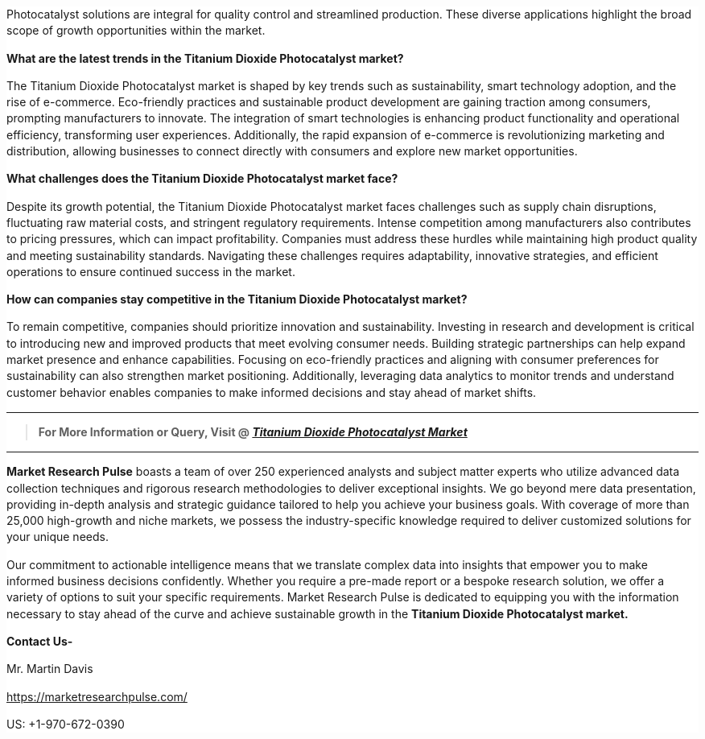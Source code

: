 Photocatalyst solutions are integral for quality control and streamlined production. These diverse applications highlight the broad scope of growth opportunities within the market.</p><p><strong>What are the latest trends in the Titanium Dioxide Photocatalyst market?</strong></p><p>The Titanium Dioxide Photocatalyst market is shaped by key trends such as sustainability, smart technology adoption, and the rise of e-commerce. Eco-friendly practices and sustainable product development are gaining traction among consumers, prompting manufacturers to innovate. The integration of smart technologies is enhancing product functionality and operational efficiency, transforming user experiences. Additionally, the rapid expansion of e-commerce is revolutionizing marketing and distribution, allowing businesses to connect directly with consumers and explore new market opportunities.</p><p><strong>What challenges does the Titanium Dioxide Photocatalyst market face?</strong></p><p>Despite its growth potential, the Titanium Dioxide Photocatalyst market faces challenges such as supply chain disruptions, fluctuating raw material costs, and stringent regulatory requirements. Intense competition among manufacturers also contributes to pricing pressures, which can impact profitability. Companies must address these hurdles while maintaining high product quality and meeting sustainability standards. Navigating these challenges requires adaptability, innovative strategies, and efficient operations to ensure continued success in the market.</p><p><strong>How can companies stay competitive in the Titanium Dioxide Photocatalyst market?</strong></p><p>To remain competitive, companies should prioritize innovation and sustainability. Investing in research and development is critical to introducing new and improved products that meet evolving consumer needs. Building strategic partnerships can help expand market presence and enhance capabilities. Focusing on eco-friendly practices and aligning with consumer preferences for sustainability can also strengthen market positioning. Additionally, leveraging data analytics to monitor trends and understand customer behavior enables companies to make informed decisions and stay ahead of market shifts.</p><hr /><blockquote><p><strong>For More Information or Query, Visit @&nbsp;<em><a href="https://marketresearchpulse.com/report/48872/titanium-dioxide-photocatalyst-market?utm_source=Linkedin&utm_medium=029">Titanium Dioxide Photocatalyst Market</a></em></strong></p></blockquote><hr /><p><strong>Market Research Pulse</strong> boasts a team of over 250 experienced analysts and subject matter experts who utilize advanced data collection techniques and rigorous research methodologies to deliver exceptional insights. We go beyond mere data presentation, providing in-depth analysis and strategic guidance tailored to help you achieve your business goals. With coverage of more than 25,000 high-growth and niche markets, we possess the industry-specific knowledge required to deliver customized solutions for your unique needs.</p><p>Our commitment to actionable intelligence means that we translate complex data into insights that empower you to make informed business decisions confidently. Whether you require a pre-made report or a bespoke research solution, we offer a variety of options to suit your specific requirements. Market Research Pulse is dedicated to equipping you with the information necessary to stay ahead of the curve and achieve sustainable growth in the <strong>Titanium Dioxide Photocatalyst market.</strong></p><p><strong>Contact Us-</strong></p><p>Mr. Martin Davis</p><p>https://marketresearchpulse.com/</p><p>US: +1-970-672-0390</p>

